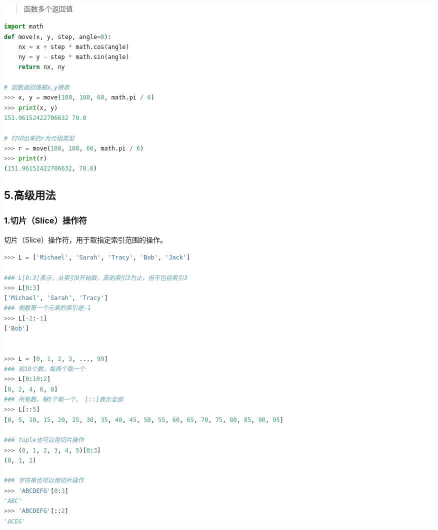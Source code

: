 ```python
```

> 函数多个返回值

```python
import math
def move(x, y, step, angle=0):
    nx = x + step * math.cos(angle)
    ny = y - step * math.sin(angle)
    return nx, ny

# 函数返回值被x,y接收
>>> x, y = move(100, 100, 60, math.pi / 6)
>>> print(x, y)
151.96152422706632 70.0

# 打印出来的r为元组类型
>>> r = move(100, 100, 60, math.pi / 6)
>>> print(r)
(151.96152422706632, 70.0)
```

## 5.高级用法

### 1.切片（Slice）操作符

切片（Slice）操作符，用于取指定索引范围的操作。

```python
>>> L = ['Michael', 'Sarah', 'Tracy', 'Bob', 'Jack']

### L[0:3]表示，从索引0开始取，直到索引3为止，但不包括索引3
>>> L[0:3]
['Michael', 'Sarah', 'Tracy']
### 倒数第一个元素的索引是-1
>>> L[-2:-1]
['Bob']


>>> L = [0, 1, 2, 3, ..., 99]
### 前10个数，每两个取一个
>>> L[0:10:2]
[0, 2, 4, 6, 8]
### 所有数，每5个取一个， [::]表示全部
>>> L[::5]
[0, 5, 10, 15, 20, 25, 30, 35, 40, 45, 50, 55, 60, 65, 70, 75, 80, 85, 90, 95]

### tuple也可以用切片操作
>>> (0, 1, 2, 3, 4, 5)[0:3]
(0, 1, 2)

### 字符串也可以用切片操作
>>> 'ABCDEFG'[0:3]
'ABC'
>>> 'ABCDEFG'[::2]
'ACEG'

```

